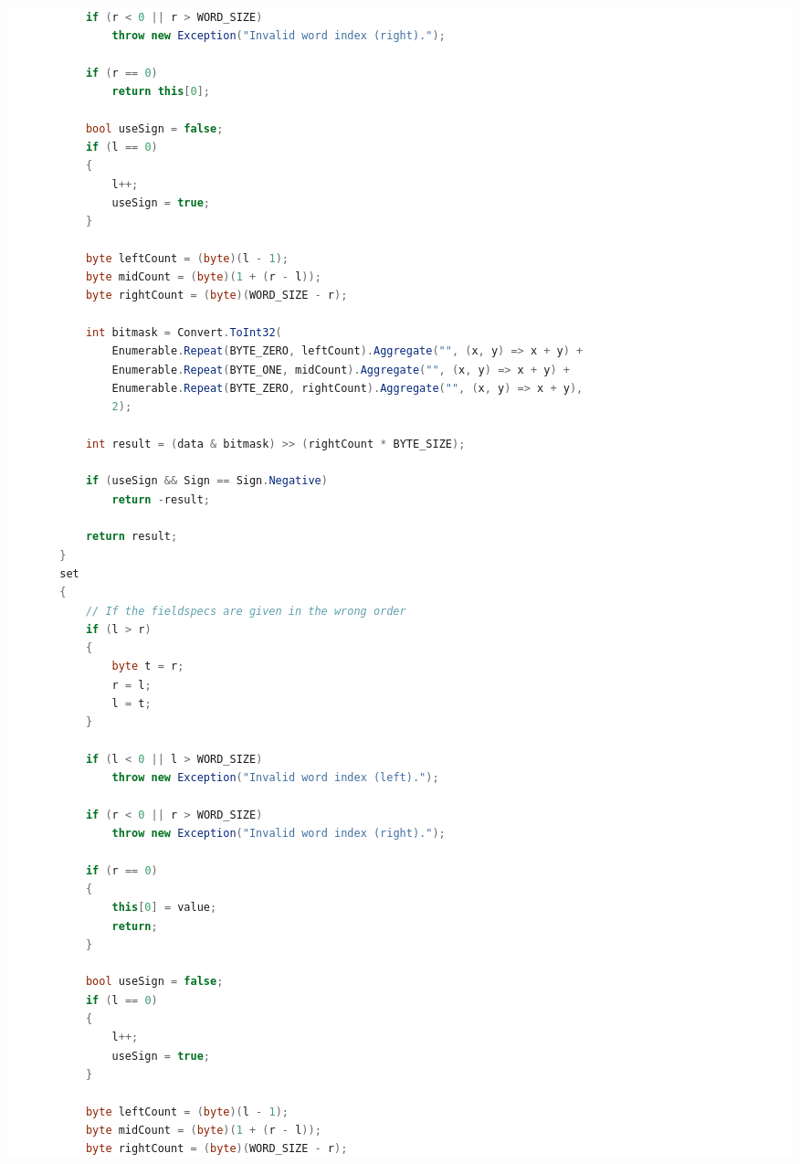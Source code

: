 ```csharp
            if (r < 0 || r > WORD_SIZE)
                throw new Exception("Invalid word index (right).");

            if (r == 0)
                return this[0];

            bool useSign = false;
            if (l == 0)
            {
                l++;
                useSign = true;
            }

            byte leftCount = (byte)(l - 1);
            byte midCount = (byte)(1 + (r - l));
            byte rightCount = (byte)(WORD_SIZE - r);

            int bitmask = Convert.ToInt32(
                Enumerable.Repeat(BYTE_ZERO, leftCount).Aggregate("", (x, y) => x + y) +
                Enumerable.Repeat(BYTE_ONE, midCount).Aggregate("", (x, y) => x + y) +
                Enumerable.Repeat(BYTE_ZERO, rightCount).Aggregate("", (x, y) => x + y),
                2);

            int result = (data & bitmask) >> (rightCount * BYTE_SIZE);

            if (useSign && Sign == Sign.Negative)
                return -result;

            return result;
        }
        set
        {
            // If the fieldspecs are given in the wrong order
            if (l > r)
            {
                byte t = r;
                r = l;
                l = t;
            }

            if (l < 0 || l > WORD_SIZE)
                throw new Exception("Invalid word index (left).");

            if (r < 0 || r > WORD_SIZE)
                throw new Exception("Invalid word index (right).");

            if (r == 0)
            {
                this[0] = value;
                return;
            }

            bool useSign = false;
            if (l == 0)
            {
                l++;
                useSign = true;
            }

            byte leftCount = (byte)(l - 1);
            byte midCount = (byte)(1 + (r - l));
            byte rightCount = (byte)(WORD_SIZE - r);

```